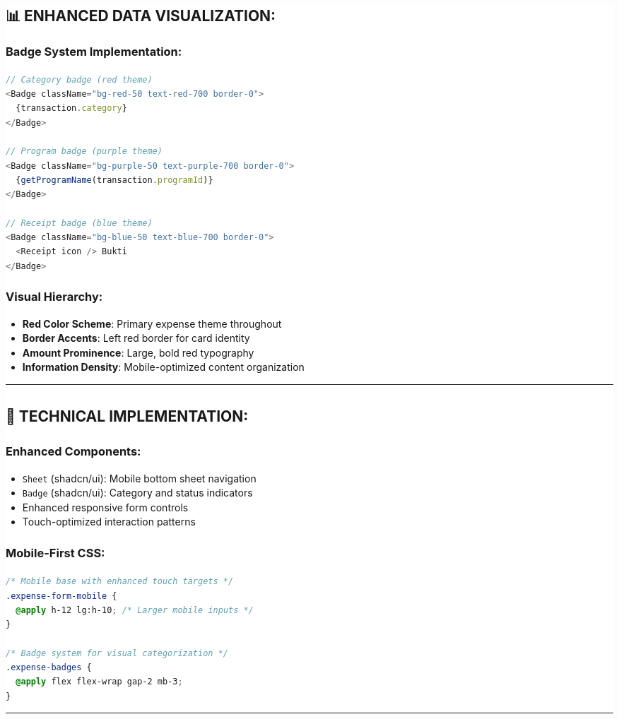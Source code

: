 
## 📊 **ENHANCED DATA VISUALIZATION:**

### **Badge System Implementation**:
```typescript
// Category badge (red theme)
<Badge className="bg-red-50 text-red-700 border-0">
  {transaction.category}
</Badge>

// Program badge (purple theme)
<Badge className="bg-purple-50 text-purple-700 border-0">
  {getProgramName(transaction.programId)}
</Badge>

// Receipt badge (blue theme)
<Badge className="bg-blue-50 text-blue-700 border-0">
  <Receipt icon /> Bukti
</Badge>
```

### **Visual Hierarchy**:
- **Red Color Scheme**: Primary expense theme throughout
- **Border Accents**: Left red border for card identity
- **Amount Prominence**: Large, bold red typography
- **Information Density**: Mobile-optimized content organization

---

## 🚀 **TECHNICAL IMPLEMENTATION:**

### **Enhanced Components**:
- `Sheet` (shadcn/ui): Mobile bottom sheet navigation
- `Badge` (shadcn/ui): Category and status indicators
- Enhanced responsive form controls
- Touch-optimized interaction patterns

### **Mobile-First CSS**:
```css
/* Mobile base with enhanced touch targets */
.expense-form-mobile {
  @apply h-12 lg:h-10; /* Larger mobile inputs */
}

/* Badge system for visual categorization */
.expense-badges {
  @apply flex flex-wrap gap-2 mb-3;
}
```

---